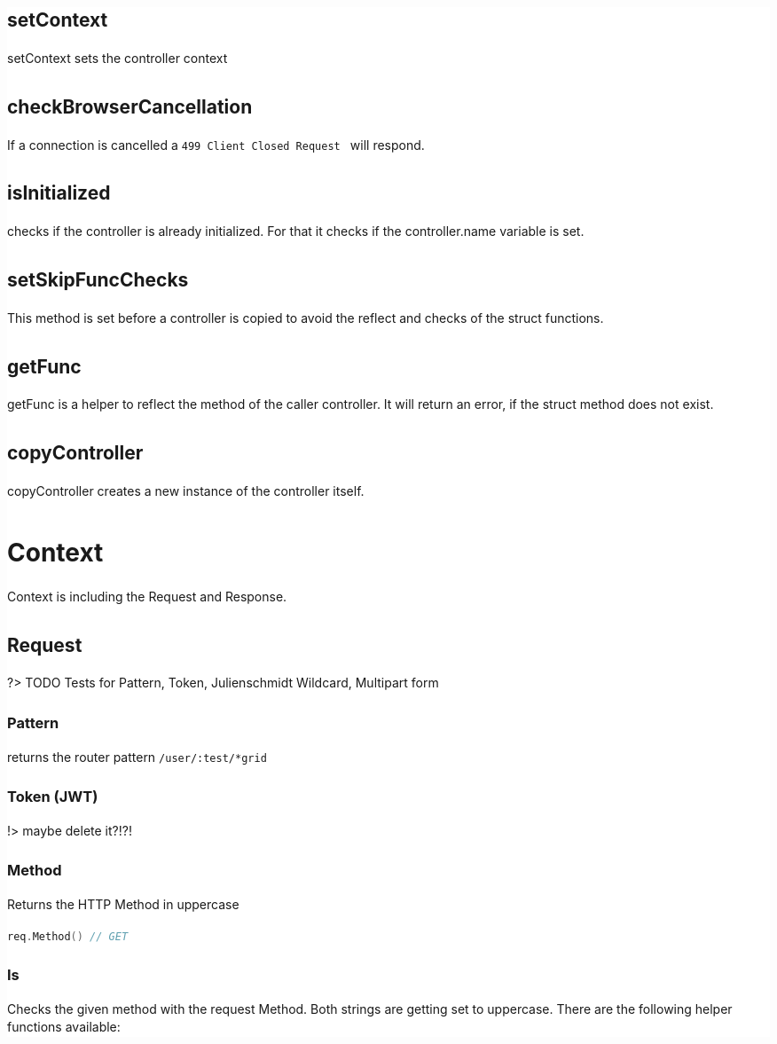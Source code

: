 ## setContext
setContext sets the controller context

## checkBrowserCancellation

If a connection is cancelled a `499 Client Closed Request ` will respond.


## isInitialized
checks if the controller is already initialized. For that it checks if the controller.name variable is set.

## setSkipFuncChecks
This method is set before a controller is copied to avoid the reflect and checks of the struct functions.

## getFunc 
getFunc is a helper to reflect the method of the caller controller.
It will return an error, if the struct method does not exist.

## copyController
copyController creates a new instance of the controller itself.

# Context

Context is including the Request and Response.

## Request

?> TODO Tests for Pattern, Token, Julienschmidt Wildcard, Multipart form

### Pattern
returns the router pattern
`/user/:test/*grid`

### Token (JWT)

!> maybe delete it?!?!

### Method
Returns the HTTP Method in uppercase

```go
req.Method() // GET
```

### Is
Checks the given method with the request Method. Both strings are getting set to uppercase.
There are the following helper functions available:
